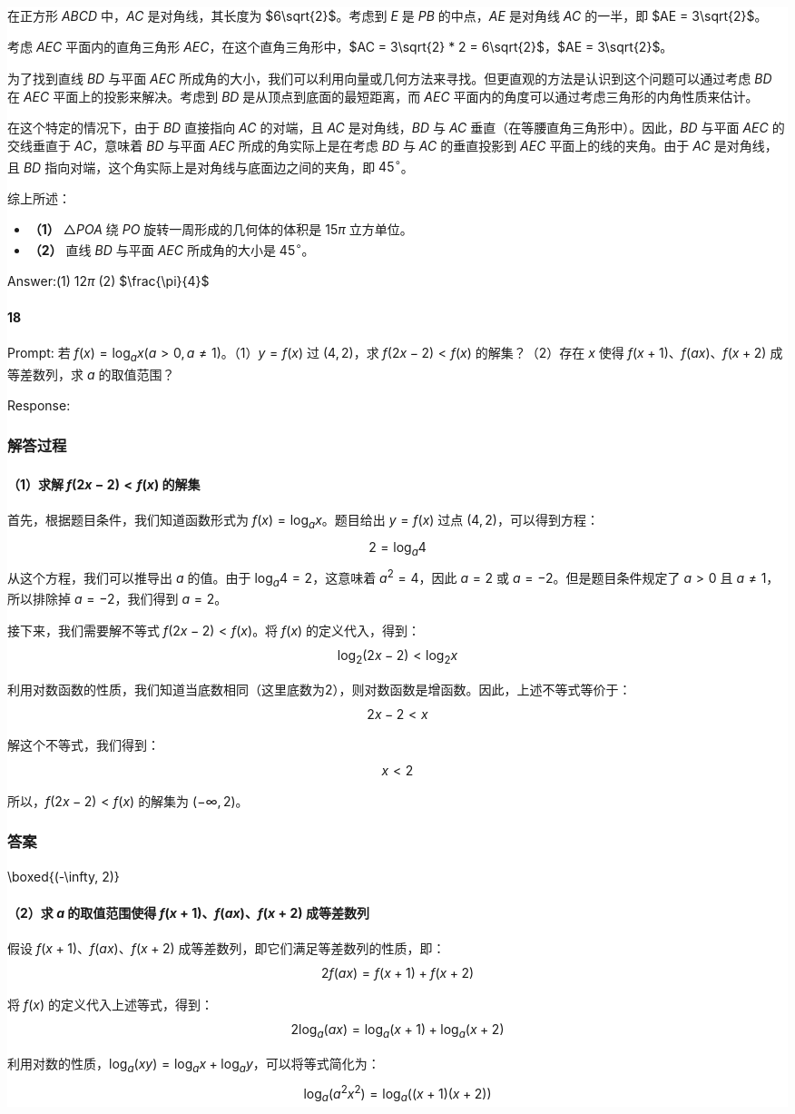 在正方形 $ABCD$ 中，$AC$ 是对角线，其长度为 $6\sqrt{2}$。考虑到 $E$ 是 $PB$ 的中点，$AE$ 是对角线 $AC$ 的一半，即 $AE = 3\sqrt{2}$。

考虑 $AEC$ 平面内的直角三角形 $AEC$，在这个直角三角形中，$AC = 3\sqrt{2} * 2 = 6\sqrt{2}$，$AE = 3\sqrt{2}$。

为了找到直线 $BD$ 与平面 $AEC$ 所成角的大小，我们可以利用向量或几何方法来寻找。但更直观的方法是认识到这个问题可以通过考虑 $BD$ 在 $AEC$ 平面上的投影来解决。考虑到 $BD$ 是从顶点到底面的最短距离，而 $AEC$ 平面内的角度可以通过考虑三角形的内角性质来估计。

在这个特定的情况下，由于 $BD$ 直接指向 $AC$ 的对端，且 $AC$ 是对角线，$BD$ 与 $AC$ 垂直（在等腰直角三角形中）。因此，$BD$ 与平面 $AEC$ 的交线垂直于 $AC$，意味着 $BD$ 与平面 $AEC$ 所成的角实际上是在考虑 $BD$ 与 $AC$ 的垂直投影到 $AEC$ 平面上的线的夹角。由于 $AC$ 是对角线，且 $BD$ 指向对端，这个角实际上是对角线与底面边之间的夹角，即 $45^\circ$。

综上所述：

- **（1）** $\triangle POA$ 绕 $PO$ 旋转一周形成的几何体的体积是 $15\pi$ 立方单位。
- **（2）** 直线 $BD$ 与平面 $AEC$ 所成角的大小是 $45^\circ$。

Answer:(1) $12\pi$ (2) $\frac{\pi}{4}$

#### 18
Prompt: 若 $f(x)=\log_a x(a>0, a \neq 1)$。（1）$y=f(x)$ 过 $(4,2)$，求 $f(2x-2)<f(x)$ 的解集？（2）存在 $x$ 使得 $f(x+1)$、$f(ax)$、$f(x+2)$ 成等差数列，求 $a$ 的取值范围？

Response:

### 解答过程

#### （1）求解 $f(2x-2)<f(x)$ 的解集

首先，根据题目条件，我们知道函数形式为 $f(x) = \log_a x$。题目给出 $y=f(x)$ 过点 $(4,2)$，可以得到方程：
$$2 = \log_a 4$$
从这个方程，我们可以推导出 $a$ 的值。由于 $\log_a 4 = 2$，这意味着 $a^2 = 4$，因此 $a = 2$ 或 $a = -2$。但是题目条件规定了 $a > 0$ 且 $a \neq 1$，所以排除掉 $a = -2$，我们得到 $a = 2$。

接下来，我们需要解不等式 $f(2x-2) < f(x)$。将 $f(x)$ 的定义代入，得到：
$$\log_2 (2x-2) < \log_2 x$$

利用对数函数的性质，我们知道当底数相同（这里底数为2），则对数函数是增函数。因此，上述不等式等价于：
$$2x-2 < x$$

解这个不等式，我们得到：
$$x < 2$$

所以，$f(2x-2) < f(x)$ 的解集为 $(-\infty, 2)$。

### 答案
\boxed{(-\infty, 2)}

#### （2）求 $a$ 的取值范围使得 $f(x+1)$、$f(ax)$、$f(x+2)$ 成等差数列

假设 $f(x+1)$、$f(ax)$、$f(x+2)$ 成等差数列，即它们满足等差数列的性质，即：
$$2f(ax) = f(x+1) + f(x+2)$$

将 $f(x)$ 的定义代入上述等式，得到：
$$2\log_a (ax) = \log_a (x+1) + \log_a (x+2)$$

利用对数的性质，$\log_a (xy) = \log_a x + \log_a y$，可以将等式简化为：
$$\log_a (a^2x^2) = \log_a ((x+1)(x+2))$$
